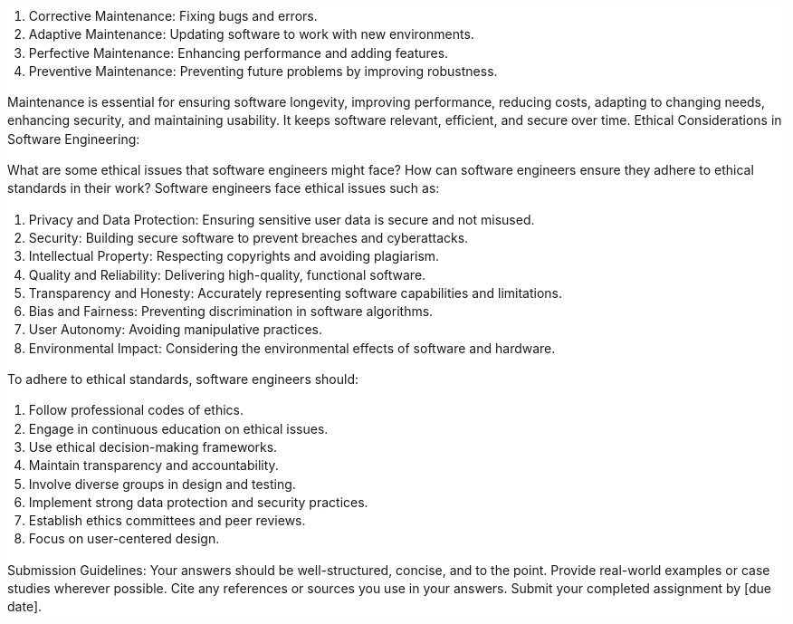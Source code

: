 1. Corrective Maintenance: Fixing bugs and errors.
2. Adaptive Maintenance: Updating software to work with new environments.
3. Perfective Maintenance: Enhancing performance and adding features.
4. Preventive Maintenance: Preventing future problems by improving robustness.

Maintenance is essential for ensuring software longevity, improving performance, reducing costs, adapting to changing needs, enhancing security, and maintaining usability. It keeps software relevant, efficient, and secure over time.
Ethical Considerations in Software Engineering:

What are some ethical issues that software engineers might face? How can software engineers ensure they adhere to ethical standards in their work?
Software engineers face ethical issues such as:

1. Privacy and Data Protection: Ensuring sensitive user data is secure and not misused.
2. Security: Building secure software to prevent breaches and cyberattacks.
3. Intellectual Property: Respecting copyrights and avoiding plagiarism.
4. Quality and Reliability: Delivering high-quality, functional software.
5. Transparency and Honesty: Accurately representing software capabilities and limitations.
6. Bias and Fairness: Preventing discrimination in software algorithms.
7. User Autonomy: Avoiding manipulative practices.
8. Environmental Impact: Considering the environmental effects of software and hardware.

To adhere to ethical standards, software engineers should:

1. Follow professional codes of ethics.
2. Engage in continuous education on ethical issues.
3. Use ethical decision-making frameworks.
4. Maintain transparency and accountability.
5. Involve diverse groups in design and testing.
6. Implement strong data protection and security practices.
7. Establish ethics committees and peer reviews.
8. Focus on user-centered design.
   
Submission Guidelines:
Your answers should be well-structured, concise, and to the point.
Provide real-world examples or case studies wherever possible.
Cite any references or sources you use in your answers.
Submit your completed assignment by [due date].
